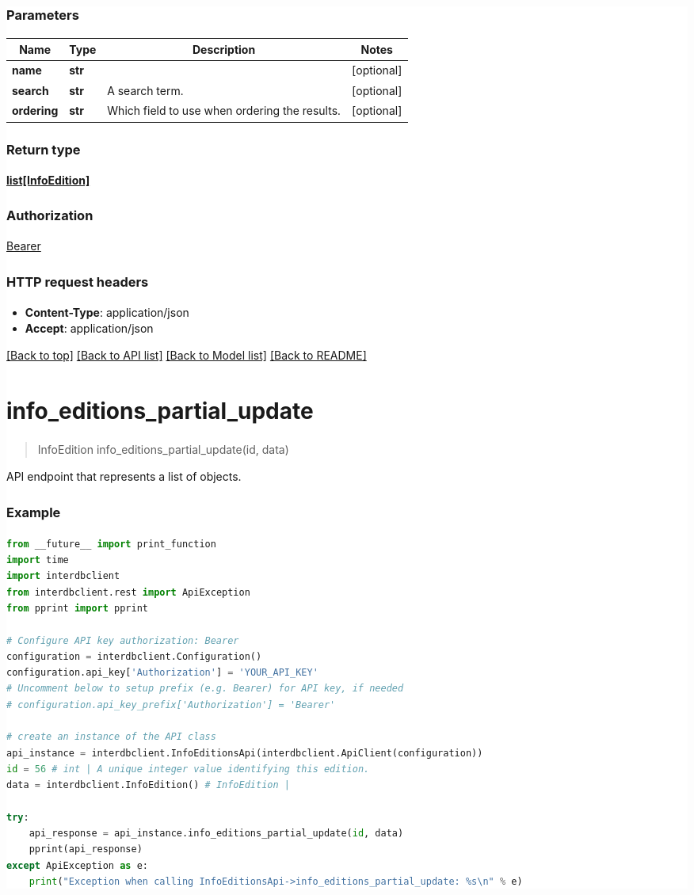 ### Parameters

Name | Type | Description  | Notes
------------- | ------------- | ------------- | -------------
 **name** | **str**|  | [optional] 
 **search** | **str**| A search term. | [optional] 
 **ordering** | **str**| Which field to use when ordering the results. | [optional] 

### Return type

[**list[InfoEdition]**](InfoEdition.md)

### Authorization

[Bearer](../README.md#Bearer)

### HTTP request headers

 - **Content-Type**: application/json
 - **Accept**: application/json

[[Back to top]](#) [[Back to API list]](../README.md#documentation-for-api-endpoints) [[Back to Model list]](../README.md#documentation-for-models) [[Back to README]](../README.md)

# **info_editions_partial_update**
> InfoEdition info_editions_partial_update(id, data)



API endpoint that represents a list of objects.

### Example
```python
from __future__ import print_function
import time
import interdbclient
from interdbclient.rest import ApiException
from pprint import pprint

# Configure API key authorization: Bearer
configuration = interdbclient.Configuration()
configuration.api_key['Authorization'] = 'YOUR_API_KEY'
# Uncomment below to setup prefix (e.g. Bearer) for API key, if needed
# configuration.api_key_prefix['Authorization'] = 'Bearer'

# create an instance of the API class
api_instance = interdbclient.InfoEditionsApi(interdbclient.ApiClient(configuration))
id = 56 # int | A unique integer value identifying this edition.
data = interdbclient.InfoEdition() # InfoEdition | 

try:
    api_response = api_instance.info_editions_partial_update(id, data)
    pprint(api_response)
except ApiException as e:
    print("Exception when calling InfoEditionsApi->info_editions_partial_update: %s\n" % e)
```

